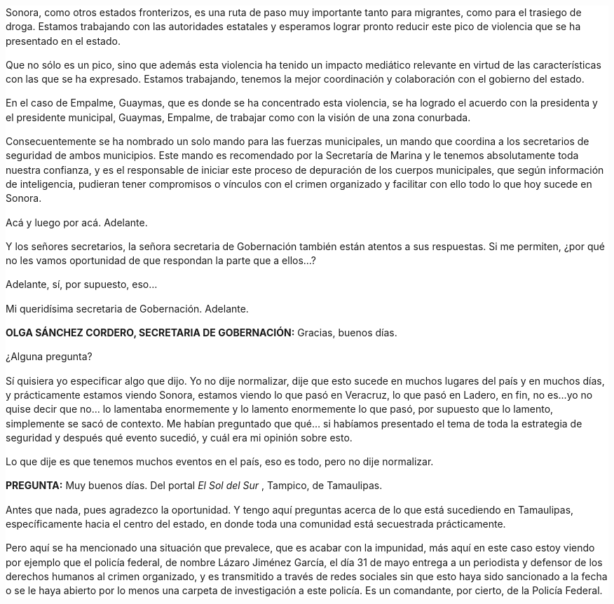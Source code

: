 Sonora, como otros estados fronterizos, es una ruta de paso muy importante
tanto para migrantes, como para el trasiego de droga. Estamos trabajando con
las autoridades estatales y esperamos lograr pronto reducir este pico de
violencia que se ha presentado en el estado.

Que no sólo es un pico, sino que además esta violencia ha tenido un impacto
mediático relevante en virtud de las características con las que se ha
expresado. Estamos trabajando, tenemos la mejor coordinación y colaboración
con el gobierno del estado.

En el caso de Empalme, Guaymas, que es donde se ha concentrado esta violencia,
se ha logrado el acuerdo con la presidenta y el presidente municipal, Guaymas,
Empalme, de trabajar como con la visión de una zona conurbada.

Consecuentemente se ha nombrado un solo mando para las fuerzas municipales, un
mando que coordina a los secretarios de seguridad de ambos municipios. Este
mando es recomendado por la Secretaría de Marina y le tenemos absolutamente
toda nuestra confianza, y es el responsable de iniciar este proceso de
depuración de los cuerpos municipales, que según información de inteligencia,
pudieran tener compromisos o vínculos con el crimen organizado y facilitar con
ello todo lo que hoy sucede en Sonora.

Acá y luego por acá. Adelante.

Y los señores secretarios, la señora secretaria de Gobernación también están
atentos a sus respuestas. Si me permiten, ¿por qué no les vamos oportunidad de
que respondan la parte que a ellos…?

Adelante, sí, por supuesto, eso…

Mi queridísima secretaria de Gobernación. Adelante.

**OLGA SÁNCHEZ CORDERO, SECRETARIA DE GOBERNACIÓN:** Gracias, buenos días.

¿Alguna pregunta?

Sí quisiera yo especificar algo que dijo. Yo no dije normalizar, dije que esto
sucede en muchos lugares del país y en muchos días, y prácticamente estamos
viendo Sonora, estamos viendo lo que pasó en Veracruz, lo que pasó en Ladero,
en fin, no es…yo no quise decir que no… lo lamentaba enormemente y lo lamento
enormemente lo que pasó, por supuesto que lo lamento, simplemente se sacó de
contexto. Me habían preguntado que qué… si habíamos presentado el tema de toda
la estrategia de seguridad y después qué evento sucedió, y cuál era mi opinión
sobre esto.

Lo que dije es que tenemos muchos eventos en el país, eso es todo, pero no
dije normalizar.

**PREGUNTA:** Muy buenos días. Del portal _El Sol del Sur_ , Tampico, de
Tamaulipas.

Antes que nada, pues agradezco la oportunidad. Y tengo aquí preguntas acerca
de lo que está sucediendo en Tamaulipas, específicamente hacia el centro del
estado, en donde toda una comunidad está secuestrada prácticamente.

Pero aquí se ha mencionado una situación que prevalece, que es acabar con la
impunidad, más aquí en este caso estoy viendo por ejemplo que el policía
federal, de nombre Lázaro Jiménez García, el día 31 de mayo entrega a un
periodista y defensor de los derechos humanos al crimen organizado, y es
transmitido a través de redes sociales sin que esto haya sido sancionado a la
fecha o se le haya abierto por lo menos una carpeta de investigación a este
policía. Es un comandante, por cierto, de la Policía Federal.
